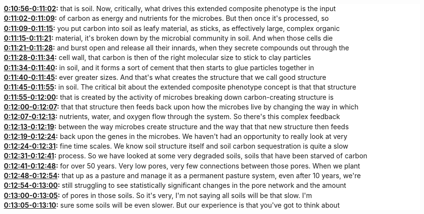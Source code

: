 **[0:10:56-0:11:02](https://soundcloud.com/farmerama-radio/69-resilient-grapes-soil-insight-and-aotearoa-farm-tour#t=0:10:56):**  that is soil. Now, critically, what drives this extended composite phenotype is the input  
**[0:11:02-0:11:09](https://soundcloud.com/farmerama-radio/69-resilient-grapes-soil-insight-and-aotearoa-farm-tour#t=0:11:02):**  of carbon as energy and nutrients for the microbes. But then once it's processed, so  
**[0:11:09-0:11:15](https://soundcloud.com/farmerama-radio/69-resilient-grapes-soil-insight-and-aotearoa-farm-tour#t=0:11:09):**  you put carbon into soil as leafy material, as sticks, as effectively large, complex organic  
**[0:11:15-0:11:21](https://soundcloud.com/farmerama-radio/69-resilient-grapes-soil-insight-and-aotearoa-farm-tour#t=0:11:15):**  material, it's broken down by the microbial community in soil. And when those cells die  
**[0:11:21-0:11:28](https://soundcloud.com/farmerama-radio/69-resilient-grapes-soil-insight-and-aotearoa-farm-tour#t=0:11:21):**  and burst open and release all their innards, when they secrete compounds out through the  
**[0:11:28-0:11:34](https://soundcloud.com/farmerama-radio/69-resilient-grapes-soil-insight-and-aotearoa-farm-tour#t=0:11:28):**  cell wall, that carbon is then of the right molecular size to stick to clay particles  
**[0:11:34-0:11:40](https://soundcloud.com/farmerama-radio/69-resilient-grapes-soil-insight-and-aotearoa-farm-tour#t=0:11:34):**  in soil, and it forms a sort of cement that then starts to glue particles together in  
**[0:11:40-0:11:45](https://soundcloud.com/farmerama-radio/69-resilient-grapes-soil-insight-and-aotearoa-farm-tour#t=0:11:40):**  ever greater sizes. And that's what creates the structure that we call good structure  
**[0:11:45-0:11:55](https://soundcloud.com/farmerama-radio/69-resilient-grapes-soil-insight-and-aotearoa-farm-tour#t=0:11:45):**  in soil. The critical bit about the extended composite phenotype concept is that that structure  
**[0:11:55-0:12:00](https://soundcloud.com/farmerama-radio/69-resilient-grapes-soil-insight-and-aotearoa-farm-tour#t=0:11:55):**  that is created by the activity of microbes breaking down carbon-creating structure is  
**[0:12:00-0:12:07](https://soundcloud.com/farmerama-radio/69-resilient-grapes-soil-insight-and-aotearoa-farm-tour#t=0:12:00):**  that that structure then feeds back upon how the microbes live by changing the way in which  
**[0:12:07-0:12:13](https://soundcloud.com/farmerama-radio/69-resilient-grapes-soil-insight-and-aotearoa-farm-tour#t=0:12:07):**  nutrients, water, and oxygen flow through the system. So there's this complex feedback  
**[0:12:13-0:12:19](https://soundcloud.com/farmerama-radio/69-resilient-grapes-soil-insight-and-aotearoa-farm-tour#t=0:12:13):**  between the way microbes create structure and the way that that new structure then feeds  
**[0:12:19-0:12:24](https://soundcloud.com/farmerama-radio/69-resilient-grapes-soil-insight-and-aotearoa-farm-tour#t=0:12:19):**  back upon the genes in the microbes. We haven't had an opportunity to really look at very  
**[0:12:24-0:12:31](https://soundcloud.com/farmerama-radio/69-resilient-grapes-soil-insight-and-aotearoa-farm-tour#t=0:12:24):**  fine time scales. We know soil structure itself and soil carbon sequestration is quite a slow  
**[0:12:31-0:12:41](https://soundcloud.com/farmerama-radio/69-resilient-grapes-soil-insight-and-aotearoa-farm-tour#t=0:12:31):**  process. So we have looked at some very degraded soils, soils that have been starved of carbon  
**[0:12:41-0:12:48](https://soundcloud.com/farmerama-radio/69-resilient-grapes-soil-insight-and-aotearoa-farm-tour#t=0:12:41):**  for over 50 years. Very low pores, very few connections between those pores. When we plant  
**[0:12:48-0:12:54](https://soundcloud.com/farmerama-radio/69-resilient-grapes-soil-insight-and-aotearoa-farm-tour#t=0:12:48):**  that up as a pasture and manage it as a permanent pasture system, even after 10 years, we're  
**[0:12:54-0:13:00](https://soundcloud.com/farmerama-radio/69-resilient-grapes-soil-insight-and-aotearoa-farm-tour#t=0:12:54):**  still struggling to see statistically significant changes in the pore network and the amount  
**[0:13:00-0:13:05](https://soundcloud.com/farmerama-radio/69-resilient-grapes-soil-insight-and-aotearoa-farm-tour#t=0:13:00):**  of pores in those soils. So it's very, I'm not saying all soils will be that slow. I'm  
**[0:13:05-0:13:10](https://soundcloud.com/farmerama-radio/69-resilient-grapes-soil-insight-and-aotearoa-farm-tour#t=0:13:05):**  sure some soils will be even slower. But our experience is that you've got to think about  